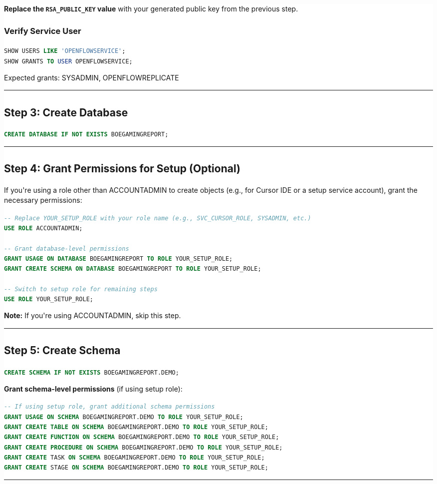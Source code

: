 **Replace the `RSA_PUBLIC_KEY` value** with your generated public key from the previous step.

### Verify Service User

```sql
SHOW USERS LIKE 'OPENFLOWSERVICE';
SHOW GRANTS TO USER OPENFLOWSERVICE;
```

Expected grants: SYSADMIN, OPENFLOWREPLICATE

---

## Step 3: Create Database

```sql
CREATE DATABASE IF NOT EXISTS BOEGAMINGREPORT;
```

---

## Step 4: Grant Permissions for Setup (Optional)

If you're using a role other than ACCOUNTADMIN to create objects (e.g., for Cursor IDE or a setup service account), grant the necessary permissions:

```sql
-- Replace YOUR_SETUP_ROLE with your role name (e.g., SVC_CURSOR_ROLE, SYSADMIN, etc.)
USE ROLE ACCOUNTADMIN;

-- Grant database-level permissions
GRANT USAGE ON DATABASE BOEGAMINGREPORT TO ROLE YOUR_SETUP_ROLE;
GRANT CREATE SCHEMA ON DATABASE BOEGAMINGREPORT TO ROLE YOUR_SETUP_ROLE;

-- Switch to setup role for remaining steps
USE ROLE YOUR_SETUP_ROLE;
```

**Note:** If you're using ACCOUNTADMIN, skip this step.

---

## Step 5: Create Schema

```sql
CREATE SCHEMA IF NOT EXISTS BOEGAMINGREPORT.DEMO;
```

**Grant schema-level permissions** (if using setup role):

```sql
-- If using setup role, grant additional schema permissions
GRANT USAGE ON SCHEMA BOEGAMINGREPORT.DEMO TO ROLE YOUR_SETUP_ROLE;
GRANT CREATE TABLE ON SCHEMA BOEGAMINGREPORT.DEMO TO ROLE YOUR_SETUP_ROLE;
GRANT CREATE FUNCTION ON SCHEMA BOEGAMINGREPORT.DEMO TO ROLE YOUR_SETUP_ROLE;
GRANT CREATE PROCEDURE ON SCHEMA BOEGAMINGREPORT.DEMO TO ROLE YOUR_SETUP_ROLE;
GRANT CREATE TASK ON SCHEMA BOEGAMINGREPORT.DEMO TO ROLE YOUR_SETUP_ROLE;
GRANT CREATE STAGE ON SCHEMA BOEGAMINGREPORT.DEMO TO ROLE YOUR_SETUP_ROLE;
```

---